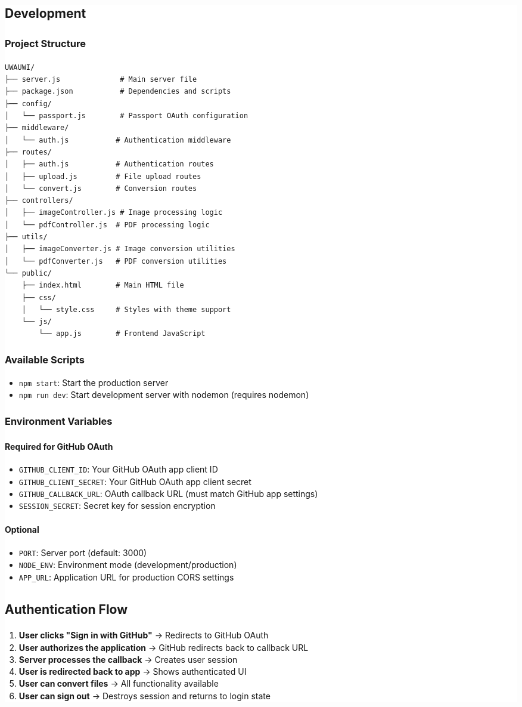 ## Development

### Project Structure
```
UWAUWI/
├── server.js              # Main server file
├── package.json           # Dependencies and scripts
├── config/
│   └── passport.js        # Passport OAuth configuration
├── middleware/
│   └── auth.js           # Authentication middleware
├── routes/
│   ├── auth.js           # Authentication routes
│   ├── upload.js         # File upload routes
│   └── convert.js        # Conversion routes
├── controllers/
│   ├── imageController.js # Image processing logic
│   └── pdfController.js  # PDF processing logic
├── utils/
│   ├── imageConverter.js # Image conversion utilities
│   └── pdfConverter.js   # PDF conversion utilities
└── public/
    ├── index.html        # Main HTML file
    ├── css/
    │   └── style.css     # Styles with theme support
    └── js/
        └── app.js        # Frontend JavaScript
```

### Available Scripts
- `npm start`: Start the production server
- `npm run dev`: Start development server with nodemon (requires nodemon)

### Environment Variables

#### Required for GitHub OAuth
- `GITHUB_CLIENT_ID`: Your GitHub OAuth app client ID
- `GITHUB_CLIENT_SECRET`: Your GitHub OAuth app client secret
- `GITHUB_CALLBACK_URL`: OAuth callback URL (must match GitHub app settings)
- `SESSION_SECRET`: Secret key for session encryption

#### Optional
- `PORT`: Server port (default: 3000)
- `NODE_ENV`: Environment mode (development/production)
- `APP_URL`: Application URL for production CORS settings

## Authentication Flow

1. **User clicks "Sign in with GitHub"** → Redirects to GitHub OAuth
2. **User authorizes the application** → GitHub redirects back to callback URL
3. **Server processes the callback** → Creates user session
4. **User is redirected back to app** → Shows authenticated UI
5. **User can convert files** → All functionality available
6. **User can sign out** → Destroys session and returns to login state
